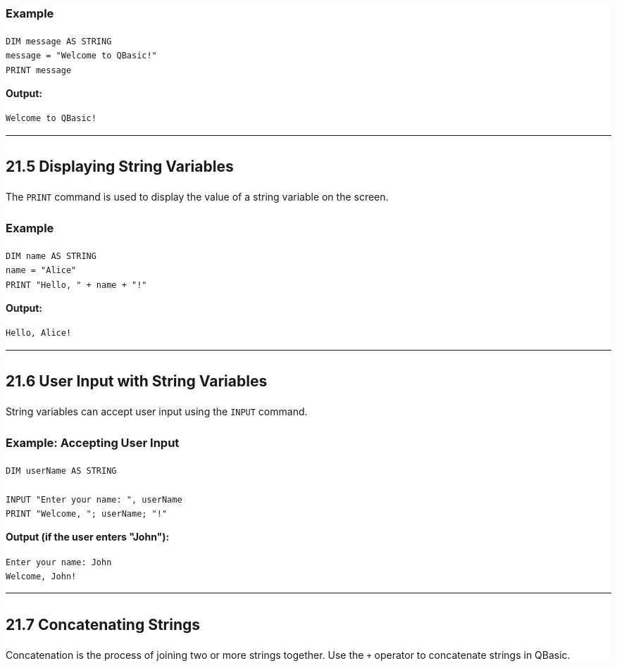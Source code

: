 ### **Example**
```basic
DIM message AS STRING
message = "Welcome to QBasic!"
PRINT message
```

**Output:**
```
Welcome to QBasic!
```

---

## **21.5 Displaying String Variables**
The `PRINT` command is used to display the value of a string variable on the screen.

### **Example**
```basic
DIM name AS STRING
name = "Alice"
PRINT "Hello, " + name + "!"
```

**Output:**
```
Hello, Alice!
```

---

## **21.6 User Input with String Variables**
String variables can accept user input using the `INPUT` command.

### **Example: Accepting User Input**
```basic
DIM userName AS STRING

INPUT "Enter your name: ", userName
PRINT "Welcome, "; userName; "!"
```

**Output (if the user enters "John"):**
```
Enter your name: John
Welcome, John!
```

---

## **21.7 Concatenating Strings**
Concatenation is the process of joining two or more strings together. Use the `+` operator to concatenate strings in QBasic.
